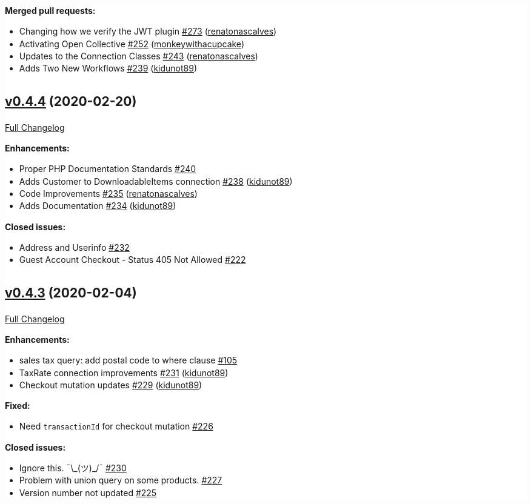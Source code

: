**Merged pull requests:**

- Changing how we verify the JWT plugin [\#273](https://github.com/wp-graphql/wp-graphql-woocommerce/pull/273) ([renatonascalves](https://github.com/renatonascalves))
- Activating Open Collective [\#252](https://github.com/wp-graphql/wp-graphql-woocommerce/pull/252) ([monkeywithacupcake](https://github.com/monkeywithacupcake))
- Updates to the Connection Classes [\#243](https://github.com/wp-graphql/wp-graphql-woocommerce/pull/243) ([renatonascalves](https://github.com/renatonascalves))
- Adds Two New Workflows [\#239](https://github.com/wp-graphql/wp-graphql-woocommerce/pull/239) ([kidunot89](https://github.com/kidunot89))

## [v0.4.4](https://github.com/wp-graphql/wp-graphql-woocommerce/tree/v0.4.4) (2020-02-20)

[Full Changelog](https://github.com/wp-graphql/wp-graphql-woocommerce/compare/v0.4.3...v0.4.4)

**Enhancements:**

- Proper PHP Documentation Standards [\#240](https://github.com/wp-graphql/wp-graphql-woocommerce/issues/240)
- Adds Customer to DownloadableItems connection [\#238](https://github.com/wp-graphql/wp-graphql-woocommerce/pull/238) ([kidunot89](https://github.com/kidunot89))
- Code Improvements [\#235](https://github.com/wp-graphql/wp-graphql-woocommerce/pull/235) ([renatonascalves](https://github.com/renatonascalves))
- Adds Documentation [\#234](https://github.com/wp-graphql/wp-graphql-woocommerce/pull/234) ([kidunot89](https://github.com/kidunot89))

**Closed issues:**

- Address and Userinfo [\#232](https://github.com/wp-graphql/wp-graphql-woocommerce/issues/232)
- Guest Account Checkout - Status 405 Not Allowed [\#222](https://github.com/wp-graphql/wp-graphql-woocommerce/issues/222)

## [v0.4.3](https://github.com/wp-graphql/wp-graphql-woocommerce/tree/v0.4.3) (2020-02-04)

[Full Changelog](https://github.com/wp-graphql/wp-graphql-woocommerce/compare/v0.4.2...v0.4.3)

**Enhancements:**

- sales tax query: add postal code to where clause [\#105](https://github.com/wp-graphql/wp-graphql-woocommerce/issues/105)
- TaxRate connection improvements [\#231](https://github.com/wp-graphql/wp-graphql-woocommerce/pull/231) ([kidunot89](https://github.com/kidunot89))
- Checkout mutation updates [\#229](https://github.com/wp-graphql/wp-graphql-woocommerce/pull/229) ([kidunot89](https://github.com/kidunot89))

**Fixed:**

- Need `transactionId` for checkout mutation [\#226](https://github.com/wp-graphql/wp-graphql-woocommerce/issues/226)

**Closed issues:**

- Ignore this. ¯\\_\(ツ\)\_/¯ [\#230](https://github.com/wp-graphql/wp-graphql-woocommerce/issues/230)
- Problem with union query on some products. [\#227](https://github.com/wp-graphql/wp-graphql-woocommerce/issues/227)
- Version number not updated [\#225](https://github.com/wp-graphql/wp-graphql-woocommerce/issues/225)
